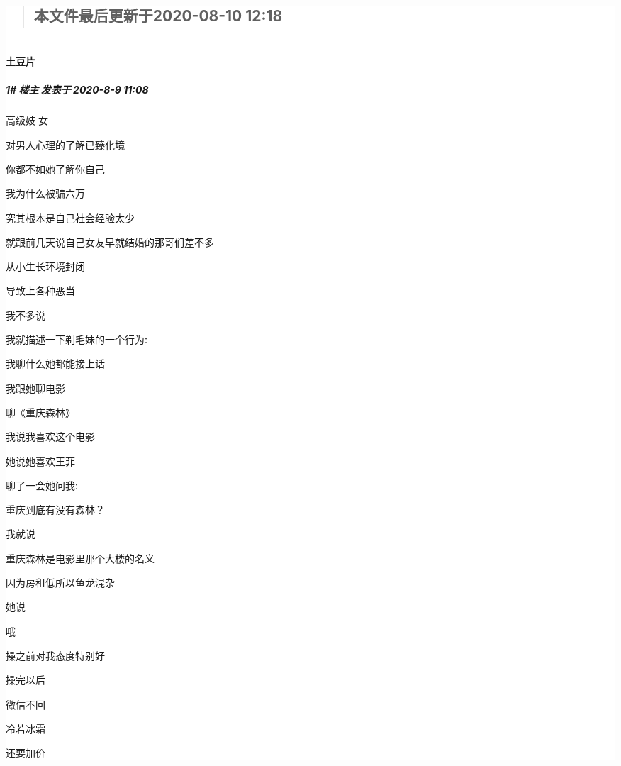 > ## **本文件最后更新于2020-08-10 12:18** 



*****

####  土豆片  
##### 1#       楼主       发表于 2020-8-9 11:08




高级妓 女

对男人心理的了解已臻化境

你都不如她了解你自己

我为什么被骗六万

究其根本是自己社会经验太少

就跟前几天说自己女友早就结婚的那哥们差不多

从小生长环境封闭

导致上各种恶当

我不多说

我就描述一下剃毛妹的一个行为:

我聊什么她都能接上话

我跟她聊电影

聊《重庆森林》

我说我喜欢这个电影

她说她喜欢王菲

聊了一会她问我:

重庆到底有没有森林？

我就说

重庆森林是电影里那个大楼的名义

因为房租低所以鱼龙混杂

她说

哦

操之前对我态度特别好

操完以后

微信不回

冷若冰霜

还要加价
